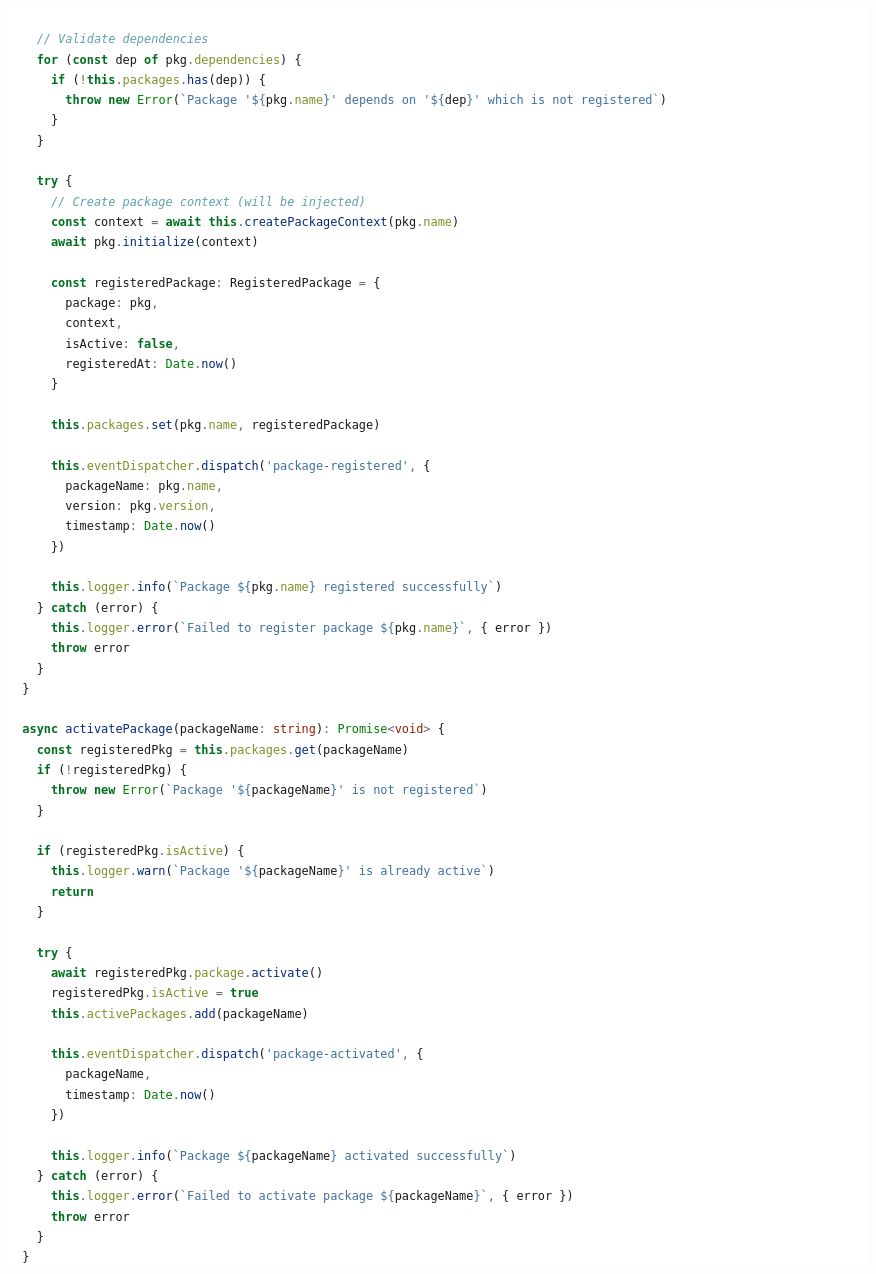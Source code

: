 ```typescript

    // Validate dependencies
    for (const dep of pkg.dependencies) {
      if (!this.packages.has(dep)) {
        throw new Error(`Package '${pkg.name}' depends on '${dep}' which is not registered`)
      }
    }

    try {
      // Create package context (will be injected)
      const context = await this.createPackageContext(pkg.name)
      await pkg.initialize(context)

      const registeredPackage: RegisteredPackage = {
        package: pkg,
        context,
        isActive: false,
        registeredAt: Date.now()
      }

      this.packages.set(pkg.name, registeredPackage)

      this.eventDispatcher.dispatch('package-registered', {
        packageName: pkg.name,
        version: pkg.version,
        timestamp: Date.now()
      })

      this.logger.info(`Package ${pkg.name} registered successfully`)
    } catch (error) {
      this.logger.error(`Failed to register package ${pkg.name}`, { error })
      throw error
    }
  }

  async activatePackage(packageName: string): Promise<void> {
    const registeredPkg = this.packages.get(packageName)
    if (!registeredPkg) {
      throw new Error(`Package '${packageName}' is not registered`)
    }

    if (registeredPkg.isActive) {
      this.logger.warn(`Package '${packageName}' is already active`)
      return
    }

    try {
      await registeredPkg.package.activate()
      registeredPkg.isActive = true
      this.activePackages.add(packageName)

      this.eventDispatcher.dispatch('package-activated', {
        packageName,
        timestamp: Date.now()
      })

      this.logger.info(`Package ${packageName} activated successfully`)
    } catch (error) {
      this.logger.error(`Failed to activate package ${packageName}`, { error })
      throw error
    }
  }

```